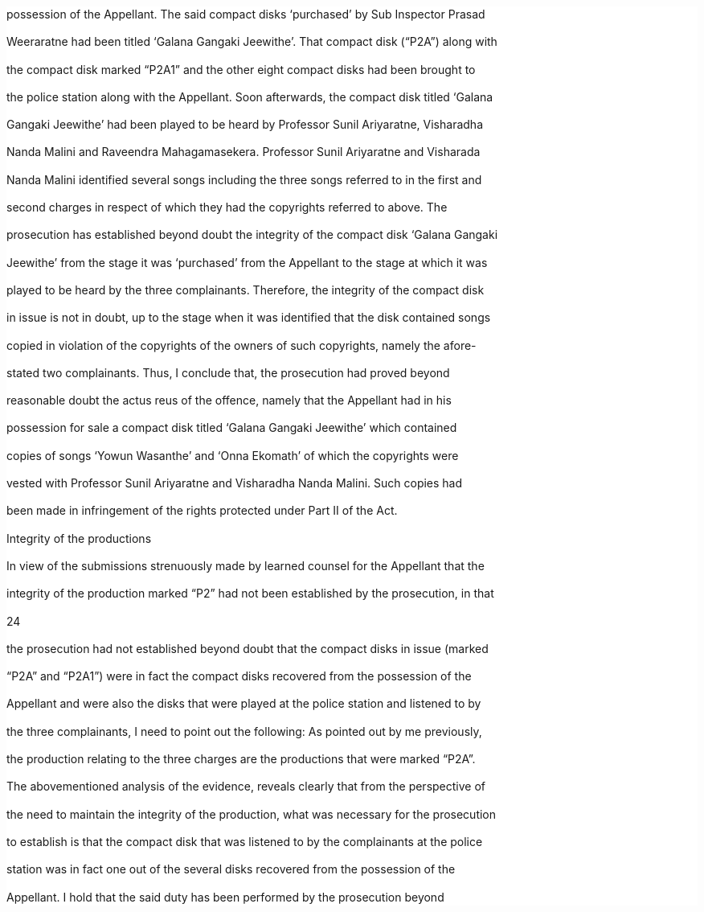 possession of the Appellant. The said compact disks ‘purchased’ by Sub Inspector Prasad

Weeraratne had been titled ‘Galana Gangaki Jeewithe’. That compact disk (“P2A”) along with

the compact disk marked “P2A1” and the other eight compact disks had been brought to

the police station along with the Appellant. Soon afterwards, the compact disk titled ‘Galana

Gangaki Jeewithe’ had been played to be heard by Professor Sunil Ariyaratne, Visharadha

Nanda Malini and Raveendra Mahagamasekera. Professor Sunil Ariyaratne and Visharada

Nanda Malini identified several songs including the three songs referred to in the first and

second charges in respect of which they had the copyrights referred to above. The

prosecution has established beyond doubt the integrity of the compact disk ‘Galana Gangaki

Jeewithe’ from the stage it was ‘purchased’ from the Appellant to the stage at which it was

played to be heard by the three complainants. Therefore, the integrity of the compact disk

in issue is not in doubt, up to the stage when it was identified that the disk contained songs

copied in violation of the copyrights of the owners of such copyrights, namely the afore-

stated two complainants. Thus, I conclude that, the prosecution had proved beyond

reasonable doubt the actus reus of the offence, namely that the Appellant had in his

possession for sale a compact disk titled ‘Galana Gangaki Jeewithe’ which contained

copies of songs ‘Yowun Wasanthe’ and ‘Onna Ekomath’ of which the copyrights were

vested with Professor Sunil Ariyaratne and Visharadha Nanda Malini. Such copies had

been made in infringement of the rights protected under Part II of the Act.

Integrity of the productions

In view of the submissions strenuously made by learned counsel for the Appellant that the

integrity of the production marked “P2” had not been established by the prosecution, in that

24

the prosecution had not established beyond doubt that the compact disks in issue (marked

“P2A” and “P2A1”) were in fact the compact disks recovered from the possession of the

Appellant and were also the disks that were played at the police station and listened to by

the three complainants, I need to point out the following: As pointed out by me previously,

the production relating to the three charges are the productions that were marked “P2A”.

The abovementioned analysis of the evidence, reveals clearly that from the perspective of

the need to maintain the integrity of the production, what was necessary for the prosecution

to establish is that the compact disk that was listened to by the complainants at the police

station was in fact one out of the several disks recovered from the possession of the

Appellant. I hold that the said duty has been performed by the prosecution beyond
